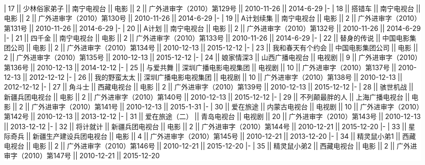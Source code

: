 | 17 || 少林俗家弟子 || 南宁电视台 || 电影 || 2 || 广外进审字（2010）第129号 || 2010-11-26 || 2014-6-29
|-
| 18 || 搭错车 || 南宁电视台 || 电影 || 2 || 广外进审字（2010）第130号 || 2010-11-26 || 2014-6-29
|-
| 19 || A计划续集 || 南宁电视台 || 电影 || 2 || 广外进审字（2010）第131号 || 2010-11-26 || 2014-6-29
|-
| 20 || A计划 || 南宁电视台 || 电影 || 2 || 广外进审字（2010）第132号 || 2010-11-26 || 2014-6-29
|-
| 21 || 四千金 || 南宁电视台 || 电影 || 2 || 广外进审字（2010）第133号 || 2010-11-26 || 2014-6-29
|-
| 22 || 替身的传说 || 中国电影集团公司 || 电影 || 2 || 广外进审字（2010）第134号 || 2010-12-13 || 2015-12-12
|-
| 23 || 我和春天有个约会 || 中国电影集团公司 || 电影 || 2 || 广外进审字（2010）第135号 || 2010-12-13 || 2015-12-12
|-
| 24 || 娘家情深3 || 山西广播电视台 || 电视剧 || 9 || 广外进审字（2010）第136号 || 2010-12-13 || 2014-12-12
|-
| 25 || 与爱共舞 || 深圳广播电影电视集团 || 电视剧 || 10 || 广外进审字（2010）第137号 || 2010-12-13 || 2012-12-12
|-
| 26 || 我的野蛮太太 || 深圳广播电影电视集团 || 电视剧 || 10 || 广外进审字（2010）第138号 || 2010-12-13 || 2012-12-12
|-
| 27 || 角斗士 || 西藏电视台 || 电影 || 2 || 广外进审字（2010）第139号 || 2010-12-13 || 2015-12-12
|-
| 28 || 骇世机战 || 新疆兵团电视台 || 电影 || 2 || 广外进审字（2010）第140号 || 2010-12-13 || 2015-12-12
|-
| 29 || 不列颠最胖的人 || 上海广播电视台 || 电影 || 2 || 广外进审字（2010）第141号 || 2010-12-13 || 2015-1-31
|-
| 30 || 爱在旅途 || 内蒙古电视台 || 电视剧 || 10 || 广外进审字（2010）第142号 || 2010-12-13 || 2013-12-12
|-
| 31 || 爱在旅途（二） || 青岛电视台 || 电视剧 || 20 || 广外进审字（2010）第143号 || 2010-12-13 || 2013-12-12
|-
| 32 || 将计就计 || 新疆兵团电视台 || 电影 || 2 || 广外进审字（2010）第144号 || 2010-12-21 || 2015-12-20
|-
| 33 || 星际奇兵 || 新疆生产建设兵团电视台 || 电影 || 4 || 广外进审字（2010）第145号 || 2010-12-21 || 2013-12-20
|-
| 34 || 精灵鼠小弟1 || 西藏电视台 || 电影 || 2 || 广外进审字（2010）第146号 || 2010-12-21 || 2015-12-20
|-
| 35 || 精灵鼠小弟2 || 西藏电视台 || 电影 || 2 || 广外进审字（2010）第147号 || 2010-12-21 || 2015-12-20